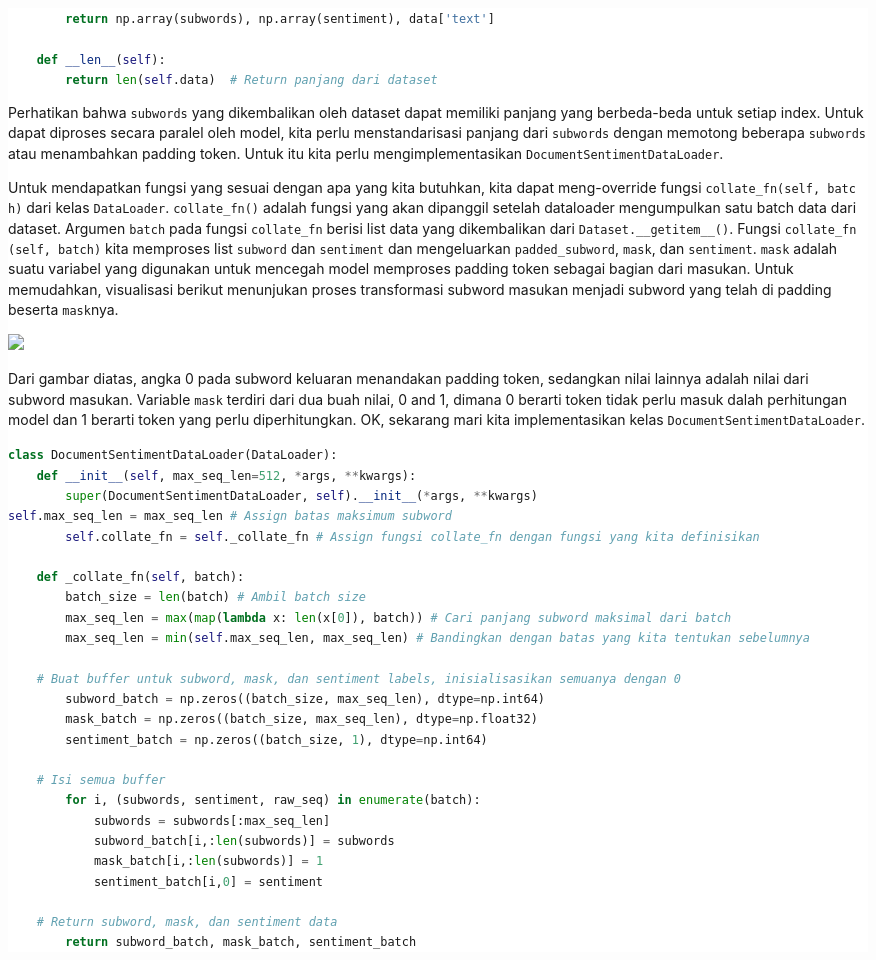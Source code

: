 ```python
    	return np.array(subwords), np.array(sentiment), data['text']
   
	def __len__(self):
    	return len(self.data)  # Return panjang dari dataset
```
 
Perhatikan bahwa `subwords` yang dikembalikan oleh dataset dapat memiliki panjang yang berbeda-beda untuk setiap index. Untuk dapat diproses secara paralel oleh model, kita perlu menstandarisasi panjang dari `subwords` dengan memotong beberapa `subwords` atau menambahkan padding token. Untuk itu kita perlu mengimplementasikan `DocumentSentimentDataLoader`.

Untuk mendapatkan fungsi yang sesuai dengan apa yang kita butuhkan, kita dapat meng-override fungsi `collate_fn(self, batch)` dari kelas `DataLoader`. `collate_fn()` adalah fungsi yang akan dipanggil setelah dataloader mengumpulkan satu batch data dari dataset. Argumen `batch` pada fungsi `collate_fn` berisi list data yang dikembalikan dari `Dataset.__getitem__()`. Fungsi `collate_fn(self, batch)` kita memproses list `subword` dan `sentiment` dan mengeluarkan `padded_subword`, `mask`, dan `sentiment`. `mask` adalah suatu variabel yang digunakan untuk mencegah model memproses padding token sebagai bagian dari masukan. Untuk memudahkan, visualisasi berikut menunjukan proses transformasi subword masukan menjadi subword  yang telah di padding beserta `mask`nya.

<img src="/tutorials/assets/img/padding_mask.png"/>

Dari gambar diatas, angka 0 pada subword keluaran menandakan padding token, sedangkan nilai lainnya adalah nilai dari subword masukan. Variable `mask` terdiri dari dua buah nilai, 0 and 1, dimana 0 berarti token tidak perlu masuk dalah perhitungan model dan 1 berarti token yang perlu diperhitungkan. OK, sekarang mari kita implementasikan kelas  `DocumentSentimentDataLoader`.
```python
class DocumentSentimentDataLoader(DataLoader):
	def __init__(self, max_seq_len=512, *args, **kwargs):
    	super(DocumentSentimentDataLoader, self).__init__(*args, **kwargs)
self.max_seq_len = max_seq_len # Assign batas maksimum subword
    	self.collate_fn = self._collate_fn # Assign fungsi collate_fn dengan fungsi yang kita definisikan
       
	def _collate_fn(self, batch):
    	batch_size = len(batch) # Ambil batch size
    	max_seq_len = max(map(lambda x: len(x[0]), batch)) # Cari panjang subword maksimal dari batch 
    	max_seq_len = min(self.max_seq_len, max_seq_len) # Bandingkan dengan batas yang kita tentukan sebelumnya
       
	# Buat buffer untuk subword, mask, dan sentiment labels, inisialisasikan semuanya dengan 0
    	subword_batch = np.zeros((batch_size, max_seq_len), dtype=np.int64)
    	mask_batch = np.zeros((batch_size, max_seq_len), dtype=np.float32)
    	sentiment_batch = np.zeros((batch_size, 1), dtype=np.int64)
       
	# Isi semua buffer
    	for i, (subwords, sentiment, raw_seq) in enumerate(batch):
        	subwords = subwords[:max_seq_len]
        	subword_batch[i,:len(subwords)] = subwords
        	mask_batch[i,:len(subwords)] = 1
        	sentiment_batch[i,0] = sentiment
           
	# Return subword, mask, dan sentiment data
    	return subword_batch, mask_batch, sentiment_batch
```
